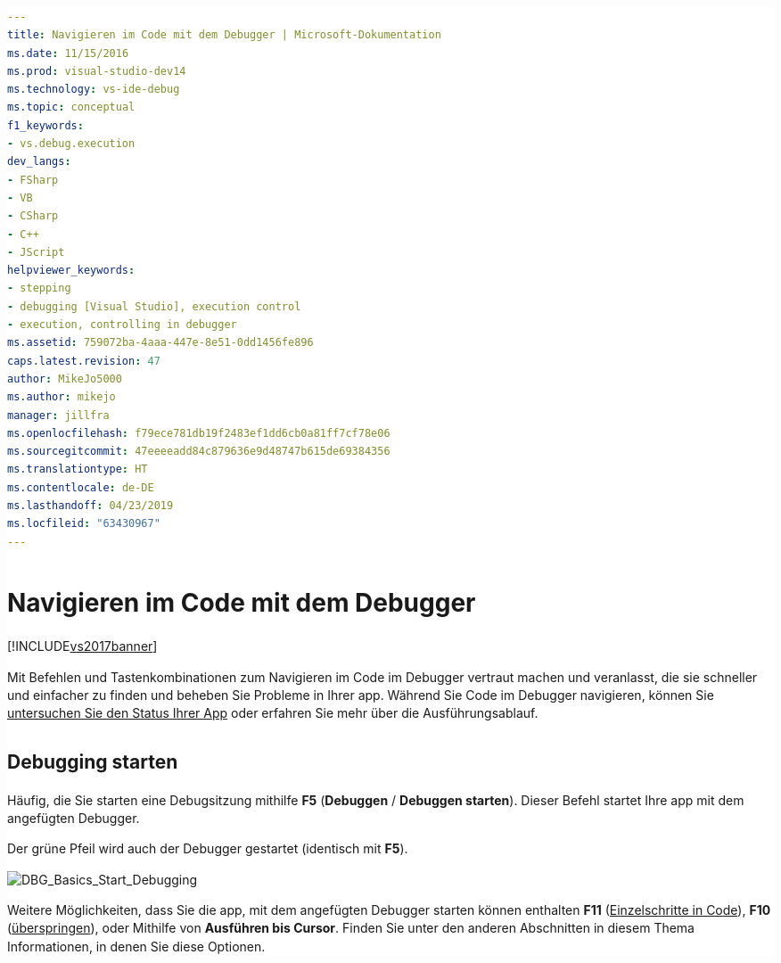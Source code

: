 ```yaml
---
title: Navigieren im Code mit dem Debugger | Microsoft-Dokumentation
ms.date: 11/15/2016
ms.prod: visual-studio-dev14
ms.technology: vs-ide-debug
ms.topic: conceptual
f1_keywords:
- vs.debug.execution
dev_langs:
- FSharp
- VB
- CSharp
- C++
- JScript
helpviewer_keywords:
- stepping
- debugging [Visual Studio], execution control
- execution, controlling in debugger
ms.assetid: 759072ba-4aaa-447e-8e51-0dd1456fe896
caps.latest.revision: 47
author: MikeJo5000
ms.author: mikejo
manager: jillfra
ms.openlocfilehash: f79ece781db19f2483ef1dd6cb0a81ff7cf78e06
ms.sourcegitcommit: 47eeeeadd84c879636e9d48747b615de69384356
ms.translationtype: HT
ms.contentlocale: de-DE
ms.lasthandoff: 04/23/2019
ms.locfileid: "63430967"
---
```

# <a name="navigating-through-code-with-the-debugger"></a>Navigieren im Code mit dem Debugger
[!INCLUDE[vs2017banner](../includes/vs2017banner.md)]

Mit Befehlen und Tastenkombinationen zum Navigieren im Code im Debugger vertraut machen und veranlasst, die sie schneller und einfacher zu finden und beheben Sie Probleme in Ihrer app. Während Sie Code im Debugger navigieren, können Sie [untersuchen Sie den Status Ihrer App](https://msdn.microsoft.com/library/mt243867.aspx#BKMK_Inspect_Variables) oder erfahren Sie mehr über die Ausführungsablauf.  
  
## <a name="start-debugging"></a>Debugging starten  
 Häufig, die Sie starten eine Debugsitzung mithilfe **F5** (**Debuggen** / **Debuggen starten**). Dieser Befehl startet Ihre app mit dem angefügten Debugger.  
  
 Der grüne Pfeil wird auch der Debugger gestartet (identisch mit **F5**).  
  
 ![DBG&#95;Basics&#95;Start&#95;Debugging](../debugger/media/dbg-basics-start-debugging.png "DBG_Basics_Start_Debugging")  
  
 Weitere Möglichkeiten, dass Sie die app, mit dem angefügten Debugger starten können enthalten **F11** ([Einzelschritte in Code](#BKMK_Step_into__over__or_out_of_the_code)), **F10** ([überspringen](#BKMK_Step_over_Step_out)), oder Mithilfe von **Ausführen bis Cursor**.  Finden Sie unter den anderen Abschnitten in diesem Thema Informationen, in denen Sie diese Optionen.  
  